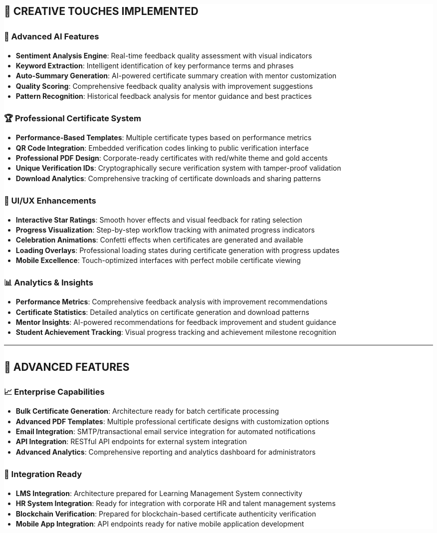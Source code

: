 
## 🚀 **CREATIVE TOUCHES IMPLEMENTED**

### **🎊 Advanced AI Features**
- **Sentiment Analysis Engine**: Real-time feedback quality assessment with visual indicators
- **Keyword Extraction**: Intelligent identification of key performance terms and phrases
- **Auto-Summary Generation**: AI-powered certificate summary creation with mentor customization
- **Quality Scoring**: Comprehensive feedback quality analysis with improvement suggestions
- **Pattern Recognition**: Historical feedback analysis for mentor guidance and best practices

### **🏆 Professional Certificate System**
- **Performance-Based Templates**: Multiple certificate types based on performance metrics
- **QR Code Integration**: Embedded verification codes linking to public verification interface
- **Professional PDF Design**: Corporate-ready certificates with red/white theme and gold accents
- **Unique Verification IDs**: Cryptographically secure verification system with tamper-proof validation
- **Download Analytics**: Comprehensive tracking of certificate downloads and sharing patterns

### **🎨 UI/UX Enhancements**
- **Interactive Star Ratings**: Smooth hover effects and visual feedback for rating selection
- **Progress Visualization**: Step-by-step workflow tracking with animated progress indicators
- **Celebration Animations**: Confetti effects when certificates are generated and available
- **Loading Overlays**: Professional loading states during certificate generation with progress updates
- **Mobile Excellence**: Touch-optimized interfaces with perfect mobile certificate viewing

### **📊 Analytics & Insights**
- **Performance Metrics**: Comprehensive feedback analysis with improvement recommendations
- **Certificate Statistics**: Detailed analytics on certificate generation and download patterns
- **Mentor Insights**: AI-powered recommendations for feedback improvement and student guidance
- **Student Achievement Tracking**: Visual progress tracking and achievement milestone recognition

---

## 🔮 **ADVANCED FEATURES**

### **📈 Enterprise Capabilities**
- **Bulk Certificate Generation**: Architecture ready for batch certificate processing
- **Advanced PDF Templates**: Multiple professional certificate designs with customization options
- **Email Integration**: SMTP/transactional email service integration for automated notifications
- **API Integration**: RESTful API endpoints for external system integration
- **Advanced Analytics**: Comprehensive reporting and analytics dashboard for administrators

### **🔗 Integration Ready**
- **LMS Integration**: Architecture prepared for Learning Management System connectivity
- **HR System Integration**: Ready for integration with corporate HR and talent management systems
- **Blockchain Verification**: Prepared for blockchain-based certificate authenticity verification
- **Mobile App Integration**: API endpoints ready for native mobile application development
